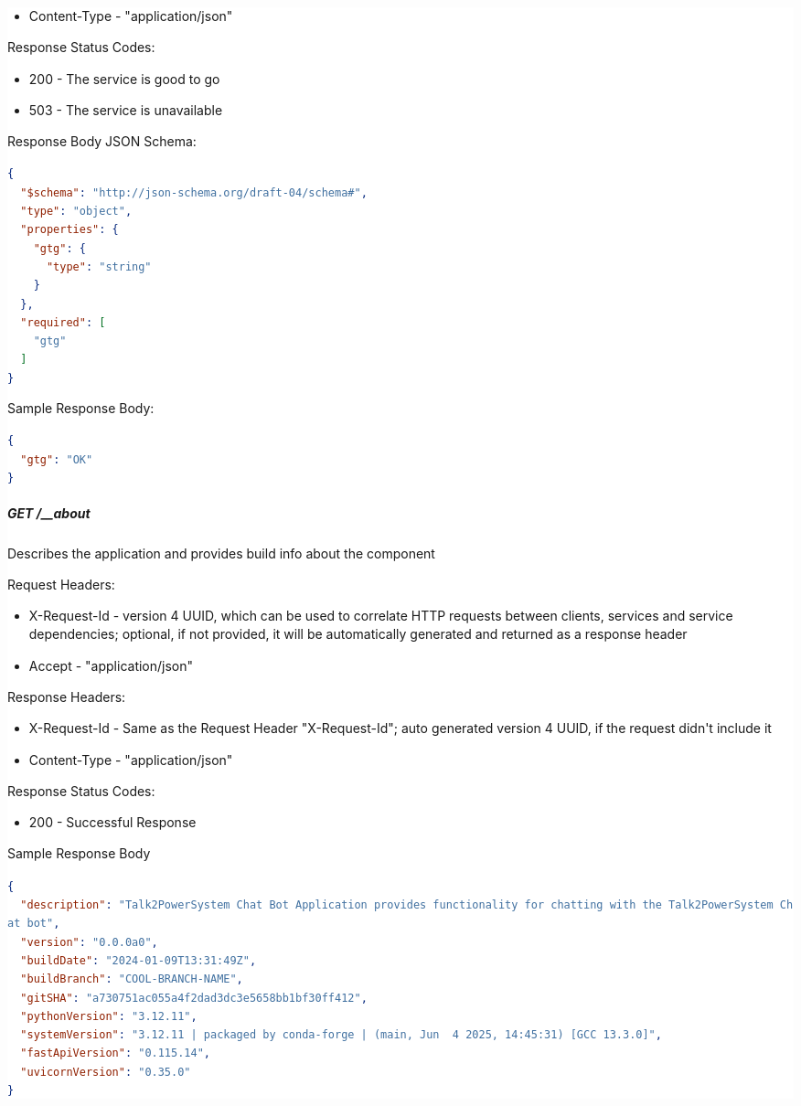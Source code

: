 - Content-Type - "application/json"

Response Status Codes:

- 200 - The service is good to go

- 503 - The service is unavailable

Response Body JSON Schema:

```json
{
  "$schema": "http://json-schema.org/draft-04/schema#",
  "type": "object",
  "properties": {
    "gtg": {
      "type": "string"
    }
  },
  "required": [
    "gtg"
  ]
}
```

Sample Response Body:

```json
{
  "gtg": "OK"
}
```

##### GET /__about

Describes the application and provides build info about the component

Request Headers:

- X-Request-Id - version 4 UUID, which can be used to correlate HTTP requests between clients, services and service dependencies; optional, if not provided, it will be automatically generated and returned as a response header

- Accept - "application/json"

Response Headers:

- X-Request-Id - Same as the Request Header "X-Request-Id"; auto generated version 4 UUID, if the request didn't include it

- Content-Type - "application/json"

Response Status Codes:

- 200 - Successful Response

Sample Response Body

```json
{
  "description": "Talk2PowerSystem Chat Bot Application provides functionality for chatting with the Talk2PowerSystem Chat bot",
  "version": "0.0.0a0",
  "buildDate": "2024-01-09T13:31:49Z",
  "buildBranch": "COOL-BRANCH-NAME",
  "gitSHA": "a730751ac055a4f2dad3dc3e5658bb1bf30ff412",
  "pythonVersion": "3.12.11",
  "systemVersion": "3.12.11 | packaged by conda-forge | (main, Jun  4 2025, 14:45:31) [GCC 13.3.0]",
  "fastApiVersion": "0.115.14",
  "uvicornVersion": "0.35.0"
}
```
